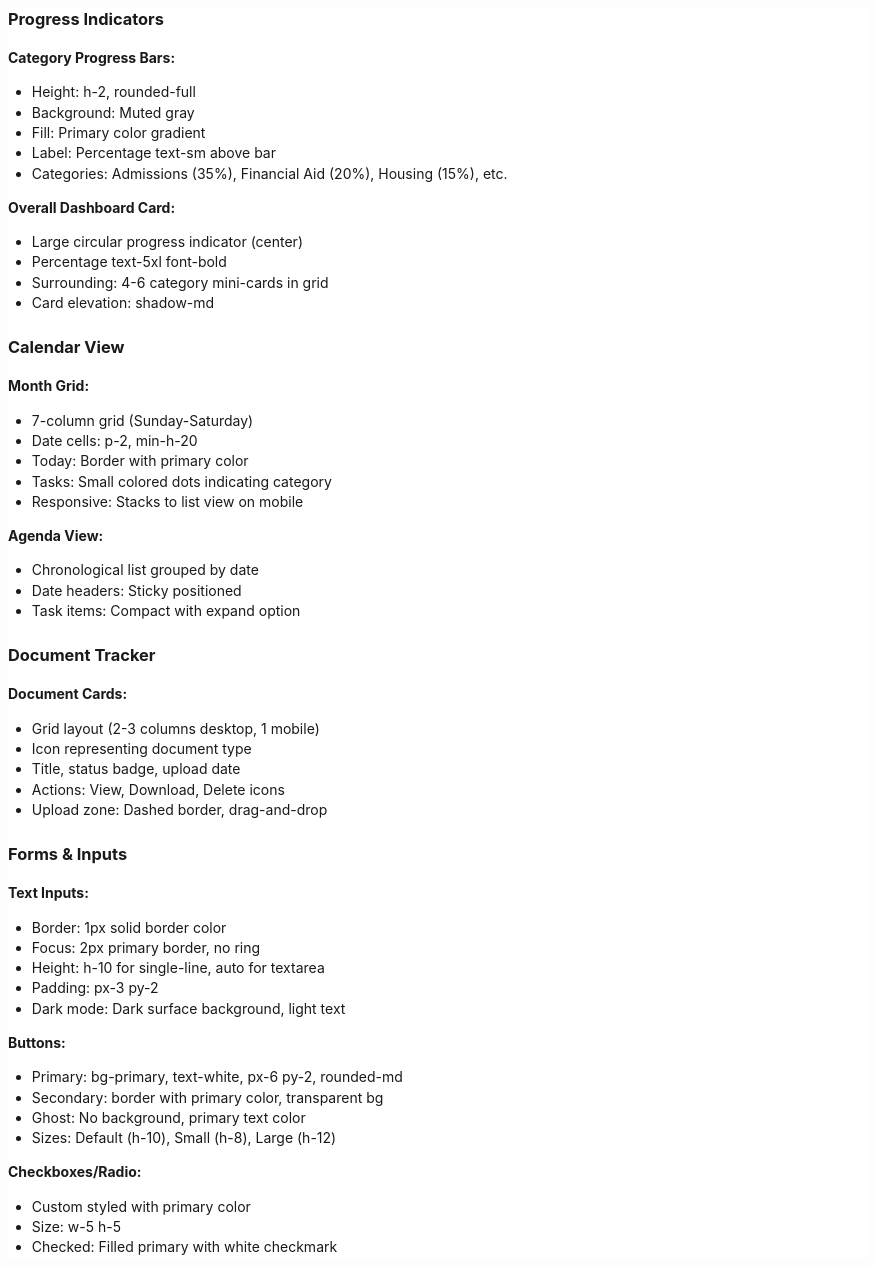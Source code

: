 ### Progress Indicators
**Category Progress Bars:**
- Height: h-2, rounded-full
- Background: Muted gray
- Fill: Primary color gradient
- Label: Percentage text-sm above bar
- Categories: Admissions (35%), Financial Aid (20%), Housing (15%), etc.

**Overall Dashboard Card:**
- Large circular progress indicator (center)
- Percentage text-5xl font-bold
- Surrounding: 4-6 category mini-cards in grid
- Card elevation: shadow-md

### Calendar View
**Month Grid:**
- 7-column grid (Sunday-Saturday)
- Date cells: p-2, min-h-20
- Today: Border with primary color
- Tasks: Small colored dots indicating category
- Responsive: Stacks to list view on mobile

**Agenda View:**
- Chronological list grouped by date
- Date headers: Sticky positioned
- Task items: Compact with expand option

### Document Tracker
**Document Cards:**
- Grid layout (2-3 columns desktop, 1 mobile)
- Icon representing document type
- Title, status badge, upload date
- Actions: View, Download, Delete icons
- Upload zone: Dashed border, drag-and-drop

### Forms & Inputs
**Text Inputs:**
- Border: 1px solid border color
- Focus: 2px primary border, no ring
- Height: h-10 for single-line, auto for textarea
- Padding: px-3 py-2
- Dark mode: Dark surface background, light text

**Buttons:**
- Primary: bg-primary, text-white, px-6 py-2, rounded-md
- Secondary: border with primary color, transparent bg
- Ghost: No background, primary text color
- Sizes: Default (h-10), Small (h-8), Large (h-12)

**Checkboxes/Radio:**
- Custom styled with primary color
- Size: w-5 h-5
- Checked: Filled primary with white checkmark

